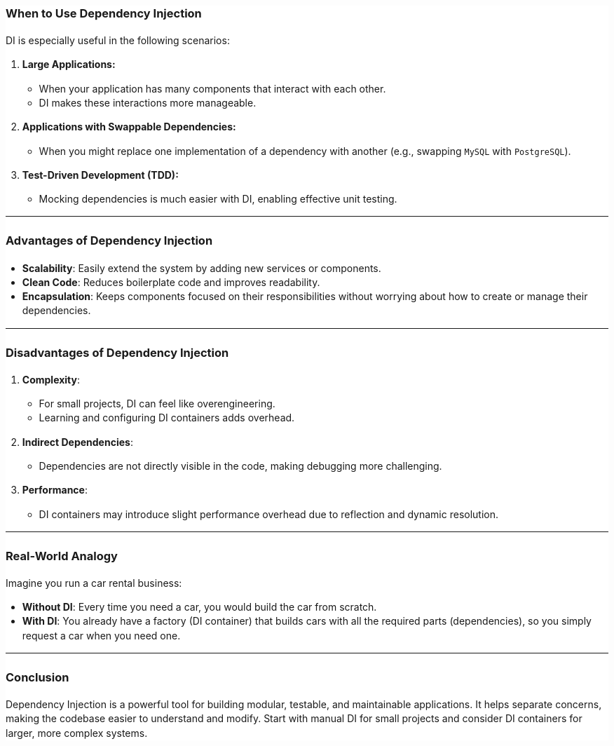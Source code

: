 
### **When to Use Dependency Injection**

DI is especially useful in the following scenarios:

1. **Large Applications:**
    
    - When your application has many components that interact with each other.
    - DI makes these interactions more manageable.
2. **Applications with Swappable Dependencies:**
    
    - When you might replace one implementation of a dependency with another (e.g., swapping `MySQL` with `PostgreSQL`).
3. **Test-Driven Development (TDD):**
    
    - Mocking dependencies is much easier with DI, enabling effective unit testing.

---

### **Advantages of Dependency Injection**

- **Scalability**: Easily extend the system by adding new services or components.
- **Clean Code**: Reduces boilerplate code and improves readability.
- **Encapsulation**: Keeps components focused on their responsibilities without worrying about how to create or manage their dependencies.

---

### **Disadvantages of Dependency Injection**

1. **Complexity**:
    
    - For small projects, DI can feel like overengineering.
    - Learning and configuring DI containers adds overhead.
2. **Indirect Dependencies**:
    
    - Dependencies are not directly visible in the code, making debugging more challenging.
3. **Performance**:
    
    - DI containers may introduce slight performance overhead due to reflection and dynamic resolution.

---

### **Real-World Analogy**

Imagine you run a car rental business:

- **Without DI**: Every time you need a car, you would build the car from scratch.
- **With DI**: You already have a factory (DI container) that builds cars with all the required parts (dependencies), so you simply request a car when you need one.

---

### **Conclusion**

Dependency Injection is a powerful tool for building modular, testable, and maintainable applications. It helps separate concerns, making the codebase easier to understand and modify. Start with manual DI for small projects and consider DI containers for larger, more complex systems.